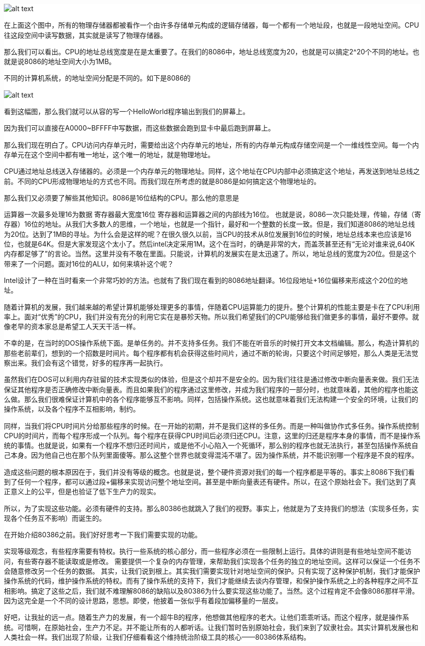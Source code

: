 ![alt text](/images/computer-10.png)

在上面这个图中，所有的物理存储器都被看作一个由许多存储单元构成的逻辑存储器，每一个都有一个地址段，也就是一段地址空间。CPU往这段空间中读写数据，其实就是读写了物理存储器。

那么我们可以看出。CPU的地址总线宽度是在是太重要了。在我们的8086中，地址总线宽度为20，也就是可以搞定2^20个不同的地址。也就是说8086的地址空间大小为1MB。

不同的计算机系统，的地址空间分配是不同的。如下是8086的

![alt text](/images/computer-3.png)

看到这幅图，那么我们就可以从容的写一个HelloWorld程序输出到我们的屏幕上。

因为我们可以直接在A0000~BFFFF中写数据，而这些数据会跑到显卡中最后跑到屏幕上。

那么我们现在明白了。CPU访问内存单元时，需要给出这个内存单元的地址，所有的内存单元构成存储空间是一个一维线性空间。每一个内存单元在这个空间中都有唯一地址，这个唯一的地址，就是物理地址。

CPU通过地址总线送入存储器的。必须是一个内存单元的物理地址。同样，这个地址在CPU内部中必须搞定这个地址，再发送到地址总线之前。不同的CPU形成物理地址的方式也不同。而我们现在所考虑的就是8086是如何搞定这个物理地址的。

那么我们又必须要了解些其他知识。8086是16位结构的CPU。那么他的意思是

运算器一次最多处理16为数据
寄存器最大宽度16位
寄存器和运算器之间的内部线为16位。
也就是说，8086一次只能处理，传输，存储（寄存器）16位的地址。从我们大多数人的思维，一个地址，也就是一个指针，最好和一个整数的长度一致。但是，我们知道8086的地址总线为20位。达到了1MB的寻址。为什么会是这样的呢？在很久很久以前，当CPU的技术从8位发展到16位的时候，地址总线本来也应该是16位，也就是64K。但是大家发现这个太小了。然后intel决定采用1M。这个在当时，的确是非常的大，而盖茨甚至还有“无论对谁来说,640K内存都足够了”的言论。当然。这里并没有不敬在里面。只能说，计算机的发展实在是太迅速了。所以，地址总线的宽度为20位。但是这个带来了一个问题。面对16位的ALU，如何来填补这个呢？

Intel设计了一种在当时看来一个非常巧妙的方法。也就有了我们现在看到的8086地址翻译。16位段地址+16位偏移来形成这个20位的地址。

随着计算机的发展，我们越来越的希望计算机能够处理更多的事情，伴随着CPU运算能力的提升。整个计算机的性能主要是卡在了CPU利用率上。面对“优秀”的CPU，我们并没有充分的利用它实在是暴殄天物。所以我们希望我们的CPU能够给我们做更多的事情，最好不要停。就像老早的资本家总是希望工人天天干活一样。

不幸的是，在当时的DOS操作系统下面。是单任务的。并不支持多任务。我们不能在听音乐的时候打开文本文档编辑。那么，构造计算机的那些老前辈们，想到的一个招数是时间片。每个程序都有机会获得这些时间片，通过不断的轮询，只要这个时间足够短，那么人类是无法觉察出来。我们会有这个错觉，好多的程序再一起执行。

虽然我们在DOS可以利用内存驻留的技术实现类似的体验，但是这个却并不是安全的。因为我们往往是通过修改中断向量表来做。我们无法保证其他程序是否正确修改中断向量表。而且如果我们的程序通过这里修改，并成为我们程序的一部分时，也就意味着，其他的程序也能这么做。那么我们很难保证计算机中的各个程序能够互不影响。同样，包括操作系统。这也就意味着我们无法构建一个安全的环境，让我们的操作系统，以及各个程序不互相影响，制约。

同样，当我们将CPU时间片分给那些程序的时候。在一开始的初期，并不是我们这样的多任务。而是一种叫做协作式多任务。操作系统控制CPU的时间片，而每个程序形成一个队列。每个程序在获得CPU时间后必须归还CPU。注意，这里的归还是程序本身的事情，而不是操作系统的事情。也就是说，如果有一个程序不想归还时间片，或是他不小心陷入一个死循环，那么别的程序也就无法执行，甚至包括操作系统自己本身。因为他自己也在那个队列里面傻等。那么这整个世界也就变得混沌不堪了。因为操作系统，并不能识别哪一个程序是不良的程序。

造成这些问题的根本原因在于，我们并没有等级的概念。也就是说，整个硬件资源对我们的每一个程序都是平等的。事实上8086下我们看到了任何一个程序，都可以通过段+偏移来实现访问整个地址空间。甚至是中断向量表还有硬件。所以，在这个原始社会下。我们达到了真正意义上的公平，但是也验证了低下生产力的现实。

所以，为了实现这些功能。必须有硬件的支持。那么80386也就跳入了我们的视野。事实上，他就是为了支持我们的想法（实现多任务，实现各个任务互不影响）而诞生的。

在开始介绍80386之前。我们好好思考一下我们需要实现的功能。

实现等级观念，有些程序需要有特权。执行一些系统的核心部分，而一些程序必须在一些限制上运行。具体的讲则是有些地址空间不能访问，有些寄存器不能读取或是修改。
需要提供一个复杂的内存管理，来帮助我们实现各个任务的独立的地址空间。这样可以保证一个任务不会随意修改另一个任务的数据。
其实，让我们说到根上。其实我们需要实现针对地址空间的保护。只有实现了这种保护机制，我们才能保护操作系统的代码，维护操作系统的特权。而有了操作系统的支持下，我们才能继续去谈内存管理，和保护操作系统之上的各种程序之间不互相影响。搞定了这些之后，我们就不难理解8086的缺陷以及80386为什么要实现这些功能了。当然。这个过程肯定不会像8086那样平滑。因为这完全是一个不同的设计思路，思想。即使，他披着一张似乎有着段加偏移量的一层皮。

好吧，让我扯的远一点。随着生产力的发展，有一个超牛B的程序，他想做其他程序的老大。让他们乖乖听话。而这个程序，就是操作系统。可惜啊，在原始社会，生产力不足。并不能让所有的人都听话。让我们暂时告别原始社会，我们来到了奴隶社会。其实计算机发展也和人类社会一样。我们出现了阶级，让我们仔细看看这个维持统治阶级工具的核心——80386体系结构。
